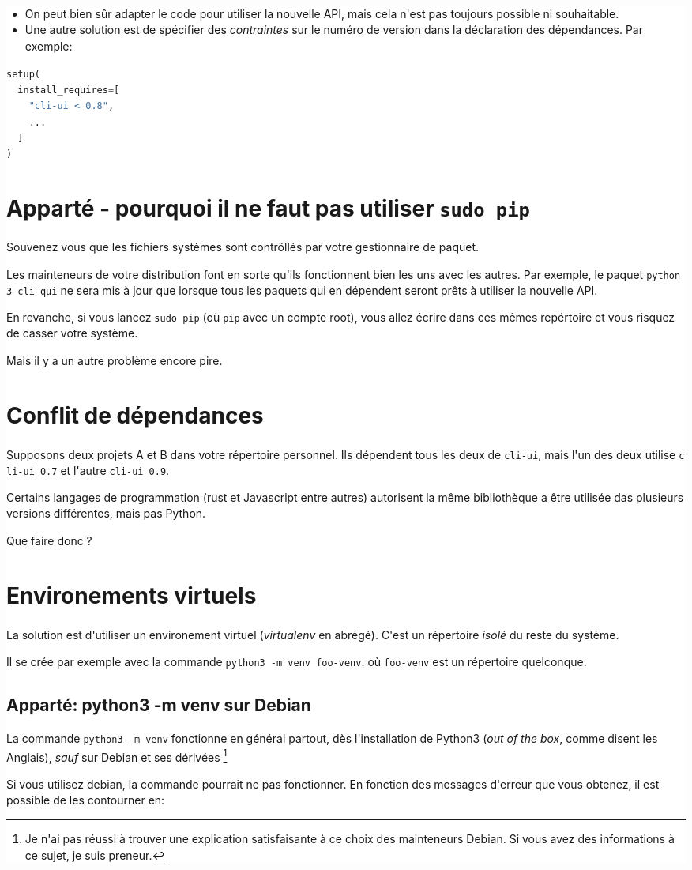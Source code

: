 * On peut bien sûr adapter le code pour utiliser la nouvelle API, mais cela n'est pas toujours possible ni souhaitable.
* Une autre solution est de spécifier des *contraintes* sur le numéro de version dans la déclaration des dépendances. Par exemple:

```python
setup(
  install_requires=[
    "cli-ui < 0.8",
    ...
  ]
)
```

# Apparté - pourquoi il ne faut pas utiliser `sudo pip`

Souvenez vous que les fichiers systèmes sont contrôllés par votre gestionnaire de paquet.

Les mainteneurs de votre distribution font en sorte qu'ils fonctionnent bien  les uns
avec les autres. Par exemple, le paquet `python3-cli-qui` ne sera mis à jour que lorsque tous les paquets qui en dépendent seront prêts à utiliser la nouvelle API.

En revanche, si vous lancez `sudo pip` (où `pip` avec un compte root), vous allez écrire dans ces mêmes repértoire et vous risquez de casser votre système.

Mais il y a un autre problème encore pire.

# Conflit de dépendances

Supposons deux projets A et B dans votre répertoire personnel. Ils dépendent tous les deux de `cli-ui`, mais l'un des deux utilise `cli-ui 0.7` et l'autre `cli-ui 0.9`.

Certains langages de programmation (rust et Javascript entre autres) autorisent la même bibliothèque a être utilisée das plusieurs versions différentes, mais pas Python.

Que faire donc ?

# Environements virtuels

La solution est d'utiliser un environement virtuel (*virtualenv* en abrégé). C'est un répertoire *isolé* du reste du système.

Il se crée par exemple avec la commande `python3 -m venv foo-venv`. où `foo-venv` est un répertoire quelconque.

## Apparté: python3 -m venv sur Debian

La commande `python3 -m venv` fonctionne en général partout, dès l'installation de Python3 (*out of the box*, comme disent les Anglais), *sauf* sur Debian et ses dérivées [^5]

Si vous utilisez debian, la commande pourrait ne pas fonctionner. En fonction des messages d'erreur que vous obtenez, il est possible de les contourner en:


[^1]: C'est une condition suffisante, mais pas nécessaire - on y reviendra.
[^2]: Presque. Il peut arriver que votre utilisateur courant ait les droits d'écriture dans tous les segments de `sys.path`, en fonction de votre installation de Python. Cela dit, vous retrouvez toujours un segment au sein du répertoire personnel de l'utilisateur courant.
[^3]: Cela peut vous paraître étrange à première vue. Il y a de nombreuses raisons historiques à se comportement, et il n'est pas sûr qu'il puisse être changé un jour.
[^4]: Presque. Parfois il faut installer un paquet supplémentaire, notamment sur les distributions basées sur Debian
[^5]: Je n'ai pas réussi à trouver une explication satisfaisante à ce choix des mainteneurs Debian. Si vous avez des informations à ce sujet, je suis preneur.